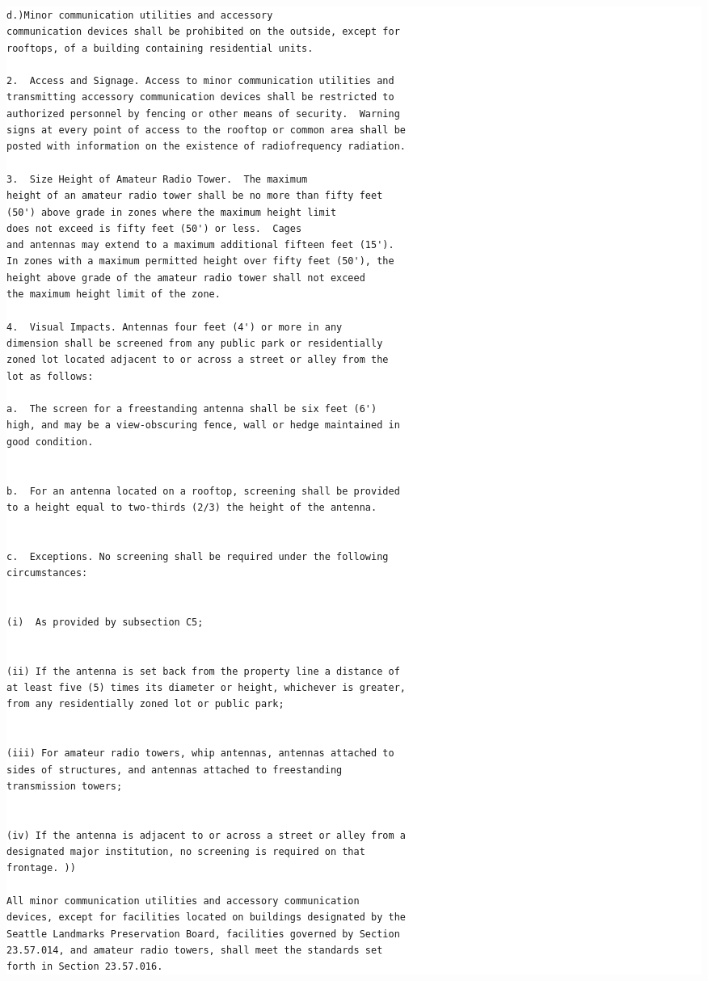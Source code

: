     d.)Minor communication utilities and accessory  
    communication devices shall be prohibited on the outside, except for  
    rooftops, of a building containing residential units.  
  
    2.  Access and Signage. Access to minor communication utilities and  
    transmitting accessory communication devices shall be restricted to  
    authorized personnel by fencing or other means of security.  Warning  
    signs at every point of access to the rooftop or common area shall be  
    posted with information on the existence of radiofrequency radiation.  
  
    3.  Size Height of Amateur Radio Tower.  The maximum  
    height of an amateur radio tower shall be no more than fifty feet  
    (50') above grade in zones where the maximum height limit   
    does not exceed is fifty feet (50') or less.  Cages  
    and antennas may extend to a maximum additional fifteen feet (15').  
    In zones with a maximum permitted height over fifty feet (50'), the  
    height above grade of the amateur radio tower shall not exceed  
    the maximum height limit of the zone.  
  
    4.  Visual Impacts. Antennas four feet (4') or more in any  
    dimension shall be screened from any public park or residentially  
    zoned lot located adjacent to or across a street or alley from the  
    lot as follows:  
  
    a.  The screen for a freestanding antenna shall be six feet (6')  
    high, and may be a view-obscuring fence, wall or hedge maintained in  
    good condition.  
  
  
    b.  For an antenna located on a rooftop, screening shall be provided  
    to a height equal to two-thirds (2/3) the height of the antenna.  
  
  
    c.  Exceptions. No screening shall be required under the following  
    circumstances:  
  
  
    (i)  As provided by subsection C5;  
  
  
    (ii) If the antenna is set back from the property line a distance of  
    at least five (5) times its diameter or height, whichever is greater,  
    from any residentially zoned lot or public park;  
  
  
    (iii) For amateur radio towers, whip antennas, antennas attached to  
    sides of structures, and antennas attached to freestanding  
    transmission towers;  
  
  
    (iv) If the antenna is adjacent to or across a street or alley from a  
    designated major institution, no screening is required on that  
    frontage. ))  
  
    All minor communication utilities and accessory communication  
    devices, except for facilities located on buildings designated by the  
    Seattle Landmarks Preservation Board, facilities governed by Section  
    23.57.014, and amateur radio towers, shall meet the standards set  
    forth in Section 23.57.016.  
  